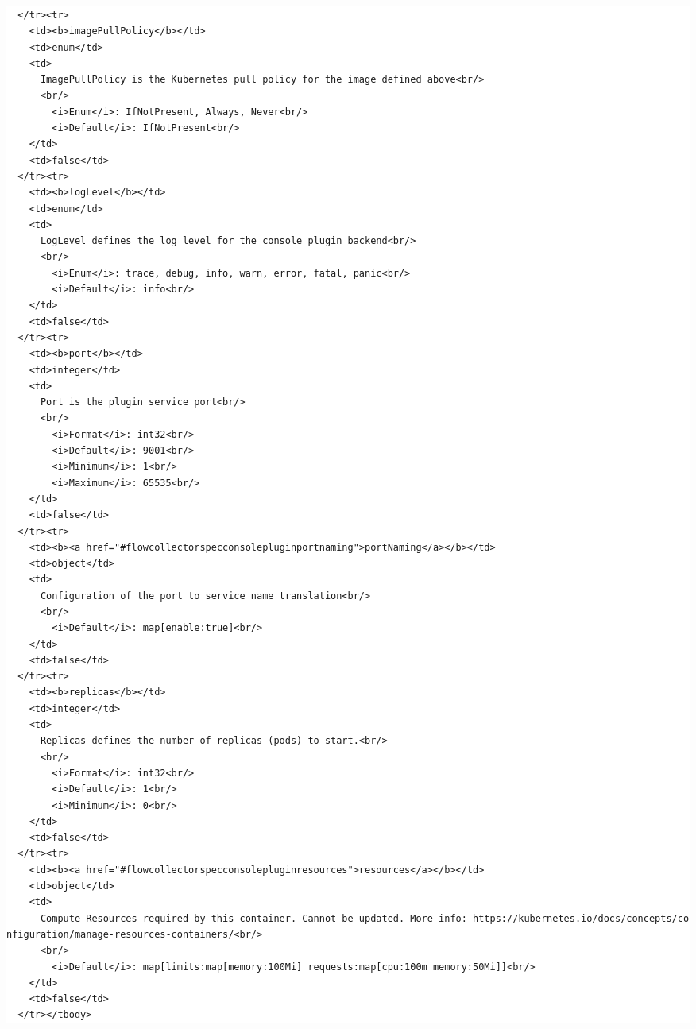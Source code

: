       </tr><tr>
        <td><b>imagePullPolicy</b></td>
        <td>enum</td>
        <td>
          ImagePullPolicy is the Kubernetes pull policy for the image defined above<br/>
          <br/>
            <i>Enum</i>: IfNotPresent, Always, Never<br/>
            <i>Default</i>: IfNotPresent<br/>
        </td>
        <td>false</td>
      </tr><tr>
        <td><b>logLevel</b></td>
        <td>enum</td>
        <td>
          LogLevel defines the log level for the console plugin backend<br/>
          <br/>
            <i>Enum</i>: trace, debug, info, warn, error, fatal, panic<br/>
            <i>Default</i>: info<br/>
        </td>
        <td>false</td>
      </tr><tr>
        <td><b>port</b></td>
        <td>integer</td>
        <td>
          Port is the plugin service port<br/>
          <br/>
            <i>Format</i>: int32<br/>
            <i>Default</i>: 9001<br/>
            <i>Minimum</i>: 1<br/>
            <i>Maximum</i>: 65535<br/>
        </td>
        <td>false</td>
      </tr><tr>
        <td><b><a href="#flowcollectorspecconsolepluginportnaming">portNaming</a></b></td>
        <td>object</td>
        <td>
          Configuration of the port to service name translation<br/>
          <br/>
            <i>Default</i>: map[enable:true]<br/>
        </td>
        <td>false</td>
      </tr><tr>
        <td><b>replicas</b></td>
        <td>integer</td>
        <td>
          Replicas defines the number of replicas (pods) to start.<br/>
          <br/>
            <i>Format</i>: int32<br/>
            <i>Default</i>: 1<br/>
            <i>Minimum</i>: 0<br/>
        </td>
        <td>false</td>
      </tr><tr>
        <td><b><a href="#flowcollectorspecconsolepluginresources">resources</a></b></td>
        <td>object</td>
        <td>
          Compute Resources required by this container. Cannot be updated. More info: https://kubernetes.io/docs/concepts/configuration/manage-resources-containers/<br/>
          <br/>
            <i>Default</i>: map[limits:map[memory:100Mi] requests:map[cpu:100m memory:50Mi]]<br/>
        </td>
        <td>false</td>
      </tr></tbody>
</table>